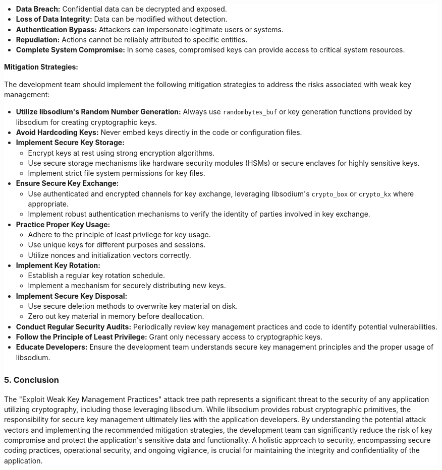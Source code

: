 * **Data Breach:**  Confidential data can be decrypted and exposed.
* **Loss of Data Integrity:**  Data can be modified without detection.
* **Authentication Bypass:**  Attackers can impersonate legitimate users or systems.
* **Repudiation:**  Actions cannot be reliably attributed to specific entities.
* **Complete System Compromise:**  In some cases, compromised keys can provide access to critical system resources.

**Mitigation Strategies:**

The development team should implement the following mitigation strategies to address the risks associated with weak key management:

* **Utilize libsodium's Random Number Generation:**  Always use `randombytes_buf` or key generation functions provided by libsodium for creating cryptographic keys.
* **Avoid Hardcoding Keys:**  Never embed keys directly in the code or configuration files.
* **Implement Secure Key Storage:**
    * Encrypt keys at rest using strong encryption algorithms.
    * Use secure storage mechanisms like hardware security modules (HSMs) or secure enclaves for highly sensitive keys.
    * Implement strict file system permissions for key files.
* **Ensure Secure Key Exchange:**
    * Use authenticated and encrypted channels for key exchange, leveraging libsodium's `crypto_box` or `crypto_kx` where appropriate.
    * Implement robust authentication mechanisms to verify the identity of parties involved in key exchange.
* **Practice Proper Key Usage:**
    * Adhere to the principle of least privilege for key usage.
    * Use unique keys for different purposes and sessions.
    * Utilize nonces and initialization vectors correctly.
* **Implement Key Rotation:**
    * Establish a regular key rotation schedule.
    * Implement a mechanism for securely distributing new keys.
* **Implement Secure Key Disposal:**
    * Use secure deletion methods to overwrite key material on disk.
    * Zero out key material in memory before deallocation.
* **Conduct Regular Security Audits:**  Periodically review key management practices and code to identify potential vulnerabilities.
* **Follow the Principle of Least Privilege:** Grant only necessary access to cryptographic keys.
* **Educate Developers:** Ensure the development team understands secure key management principles and the proper usage of libsodium.

### 5. Conclusion

The "Exploit Weak Key Management Practices" attack tree path represents a significant threat to the security of any application utilizing cryptography, including those leveraging libsodium. While libsodium provides robust cryptographic primitives, the responsibility for secure key management ultimately lies with the application developers. By understanding the potential attack vectors and implementing the recommended mitigation strategies, the development team can significantly reduce the risk of key compromise and protect the application's sensitive data and functionality. A holistic approach to security, encompassing secure coding practices, operational security, and ongoing vigilance, is crucial for maintaining the integrity and confidentiality of the application.